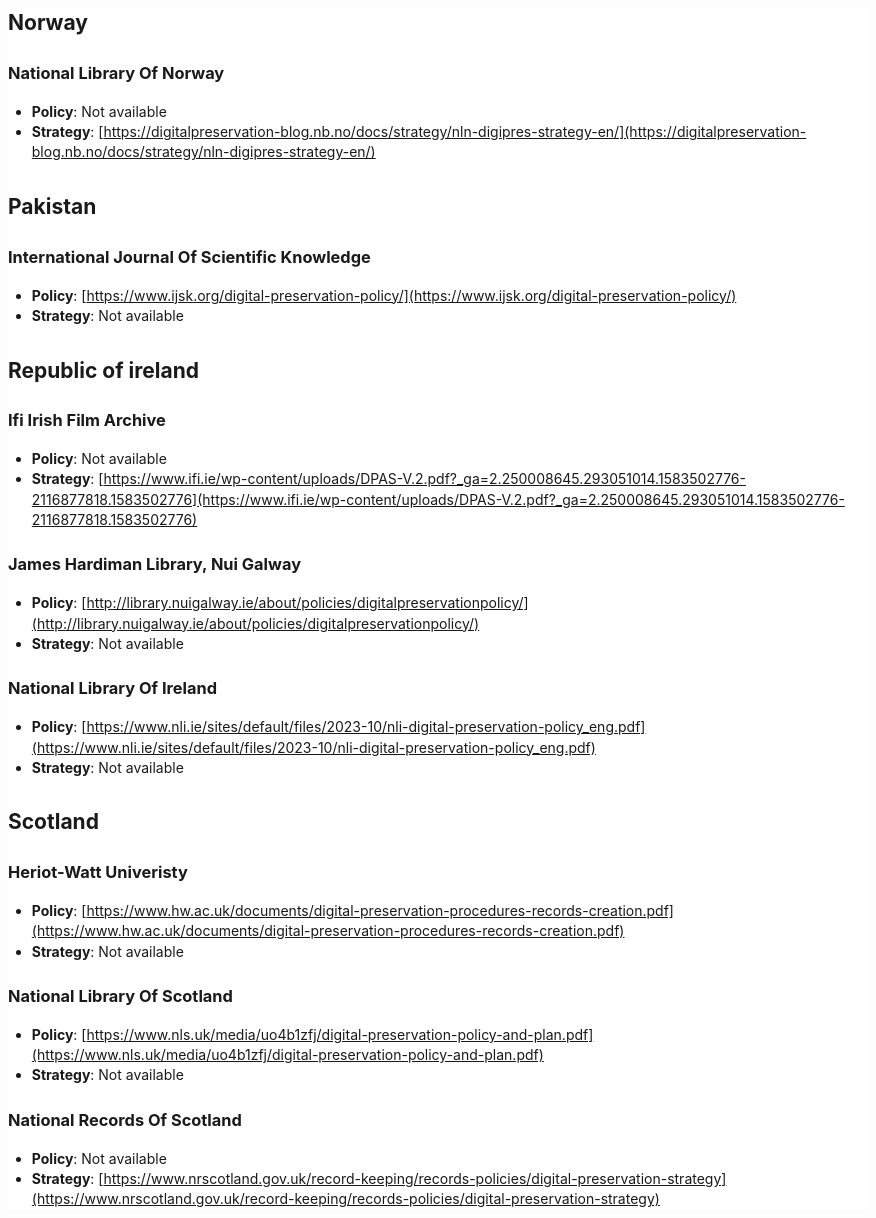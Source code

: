 ## Norway
### National Library Of Norway
* **Policy**: Not available
* **Strategy**: [https://digitalpreservation-blog.nb.no/docs/strategy/nln-digipres-strategy-en/](https://digitalpreservation-blog.nb.no/docs/strategy/nln-digipres-strategy-en/)

## Pakistan
### International Journal Of Scientific Knowledge
* **Policy**: [https://www.ijsk.org/digital-preservation-policy/](https://www.ijsk.org/digital-preservation-policy/)
* **Strategy**: Not available

## Republic of ireland
### Ifi Irish Film Archive
* **Policy**: Not available
* **Strategy**: [https://www.ifi.ie/wp-content/uploads/DPAS-V.2.pdf?_ga=2.250008645.293051014.1583502776-2116877818.1583502776](https://www.ifi.ie/wp-content/uploads/DPAS-V.2.pdf?_ga=2.250008645.293051014.1583502776-2116877818.1583502776)

### James Hardiman Library, Nui Galway
* **Policy**: [http://library.nuigalway.ie/about/policies/digitalpreservationpolicy/](http://library.nuigalway.ie/about/policies/digitalpreservationpolicy/)
* **Strategy**: Not available

### National Library Of Ireland
* **Policy**: [https://www.nli.ie/sites/default/files/2023-10/nli-digital-preservation-policy_eng.pdf](https://www.nli.ie/sites/default/files/2023-10/nli-digital-preservation-policy_eng.pdf)
* **Strategy**: Not available

## Scotland
### Heriot-Watt Univeristy
* **Policy**: [https://www.hw.ac.uk/documents/digital-preservation-procedures-records-creation.pdf](https://www.hw.ac.uk/documents/digital-preservation-procedures-records-creation.pdf)
* **Strategy**: Not available

### National Library Of Scotland
* **Policy**: [https://www.nls.uk/media/uo4b1zfj/digital-preservation-policy-and-plan.pdf](https://www.nls.uk/media/uo4b1zfj/digital-preservation-policy-and-plan.pdf)
* **Strategy**: Not available

### National Records Of Scotland
* **Policy**: Not available
* **Strategy**: [https://www.nrscotland.gov.uk/record-keeping/records-policies/digital-preservation-strategy](https://www.nrscotland.gov.uk/record-keeping/records-policies/digital-preservation-strategy)

